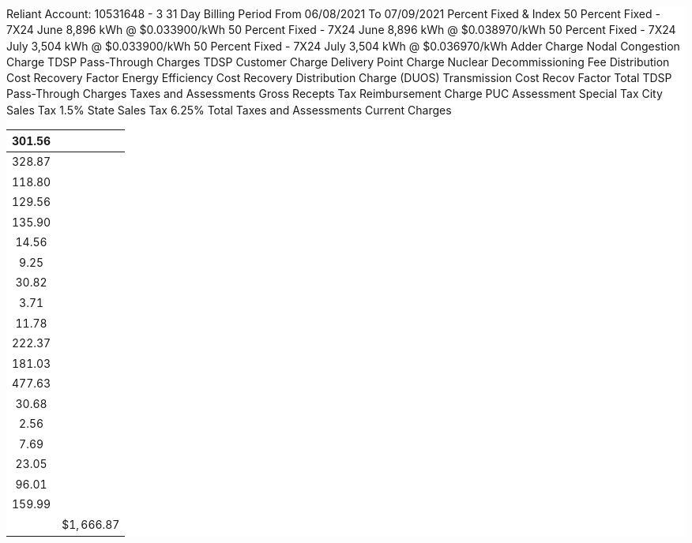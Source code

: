 Reliant Account: 10531648 - 3
31 Day Billing Period From 06/08/2021 To 07/09/2021
Percent Fixed \& Index
50 Percent Fixed - 7X24 June 8,896 kWh @ \$0.033900/kWh
50 Percent Fixed - 7X24 June 8,896 kWh @ \$0.038970/kWh
50 Percent Fixed - 7X24 July 3,504 kWh @ \$0.033900/kWh
50 Percent Fixed - 7X24 July 3,504 kWh @ \$0.036970/kWh
Adder Charge
Nodal Congestion Charge
TDSP Pass-Through Charges
TDSP Customer Charge
Delivery Point Charge
Nuclear Decommissioning Fee
Distribution Cost Recovery Factor
Energy Efficiency Cost Recovery
Distribution Charge (DUOS)
Transmission Cost Recov Factor
Total TDSP Pass-Through Charges
Taxes and Assessments
Gross Recepts Tax Reimbursement Charge
PUC Assessment
Special Tax
City Sales Tax 1.5\%
State Sales Tax 6.25\%
Total Taxes and Assessments
Current Charges

| 301.56 |  |
| :--: | :--: |
| 328.87 |  |
| 118.80 |  |
| 129.56 |  |
| 135.90 |  |
| 14.56 |  |
| 9.25 |  |
| 30.82 |  |
| 3.71 |  |
| 11.78 |  |
| 222.37 |  |
| 181.03 |  |
| 477.63 |  |
| 30.68 |  |
| 2.56 |  |
| 7.69 |  |
| 23.05 |  |
| 96.01 |  |
| 159.99 |  |
|  | $\$ 1,666.87$ |

